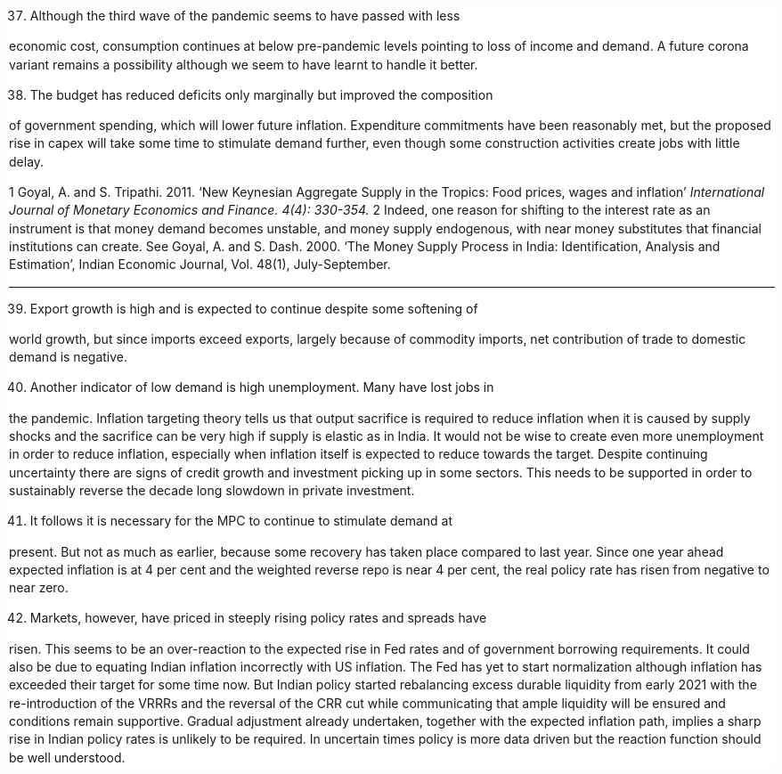 37. Although the third wave of the pandemic seems to have passed with less

economic cost, consumption continues at below pre-pandemic levels pointing to loss
of income and demand. A future corona variant remains a possibility although we
seem to have learnt to handle it better.

38. The budget has reduced deficits only marginally but improved the composition

of government spending, which will lower future inflation. Expenditure commitments
have been reasonably met, but the proposed rise in capex will take some time to
stimulate demand further, even though some construction activities create jobs with
little delay.

1 Goyal, A. and S. Tripathi. 2011. ‘New Keynesian Aggregate Supply in the Tropics: Food prices, wages and inflation’
_International Journal of Monetary Economics and Finance. 4(4): 330-354._
2 Indeed, one reason for shifting to the interest rate as an instrument is that money demand becomes unstable, and money
supply endogenous, with near money substitutes that financial institutions can create. See Goyal, A. and S. Dash. 2000. ‘The
Money Supply Process in India: Identification, Analysis and Estimation’, Indian Economic Journal, Vol. 48(1), July-September.


-----

39. Export growth is high and is expected to continue despite some softening of

world growth, but since imports exceed exports, largely because of commodity
imports, net contribution of trade to domestic demand is negative.

40. Another indicator of low demand is high unemployment. Many have lost jobs in

the pandemic. Inflation targeting theory tells us that output sacrifice is required to
reduce inflation when it is caused by supply shocks and the sacrifice can be very high
if supply is elastic as in India. It would not be wise to create even more
unemployment in order to reduce inflation, especially when inflation itself is expected
to reduce towards the target. Despite continuing uncertainty there are signs of credit
growth and investment picking up in some sectors. This needs to be supported in
order to sustainably reverse the decade long slowdown in private investment.

41. It follows it is necessary for the MPC to continue to stimulate demand at

present. But not as much as earlier, because some recovery has taken place
compared to last year. Since one year ahead expected inflation is at 4 per cent and
the weighted reverse repo is near 4 per cent, the real policy rate has risen from
negative to near zero.

42. Markets, however, have priced in steeply rising policy rates and spreads have

risen. This seems to be an over-reaction to the expected rise in Fed rates and of
government borrowing requirements. It could also be due to equating Indian inflation
incorrectly with US inflation. The Fed has yet to start normalization although inflation
has exceeded their target for some time now. But Indian policy started rebalancing
excess durable liquidity from early 2021 with the re-introduction of the VRRRs and
the reversal of the CRR cut while communicating that ample liquidity will be ensured
and conditions remain supportive. Gradual adjustment already undertaken, together
with the expected inflation path, implies a sharp rise in Indian policy rates is unlikely
to be required. In uncertain times policy is more data driven but the reaction function
should be well understood.
